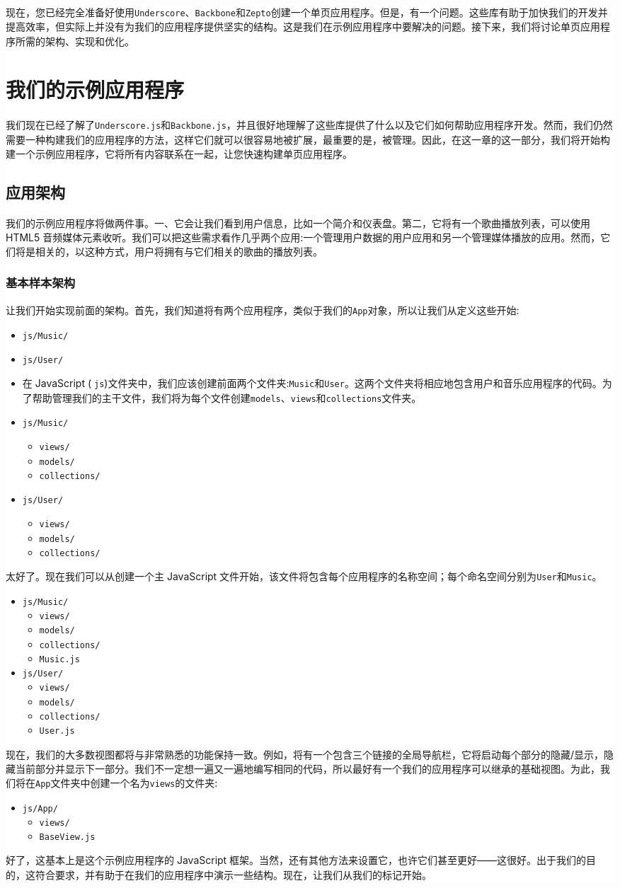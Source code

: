 现在，您已经完全准备好使用`Underscore`、`Backbone`和`Zepto`创建一个单页应用程序。但是，有一个问题。这些库有助于加快我们的开发并提高效率，但实际上并没有为我们的应用程序提供坚实的结构。这是我们在示例应用程序中要解决的问题。接下来，我们将讨论单页应用程序所需的架构、实现和优化。

# 我们的示例应用程序

我们现在已经了解了`Underscore.js`和`Backbone.js`，并且很好地理解了这些库提供了什么以及它们如何帮助应用程序开发。然而，我们仍然需要一种构建我们的应用程序的方法，这样它们就可以很容易地被扩展，最重要的是，被管理。因此，在这一章的这一部分，我们将开始构建一个示例应用程序，它将所有内容联系在一起，让您快速构建单页应用程序。

## 应用架构

我们的示例应用程序将做两件事。一、它会让我们看到用户信息，比如一个简介和仪表盘。第二，它将有一个歌曲播放列表，可以使用 HTML5 音频媒体元素收听。我们可以把这些需求看作几乎两个应用:一个管理用户数据的用户应用和另一个管理媒体播放的应用。然而，它们将是相关的，以这种方式，用户将拥有与它们相关的歌曲的播放列表。

### 基本样本架构

让我们开始实现前面的架构。首先，我们知道将有两个应用程序，类似于我们的`App`对象，所以让我们从定义这些开始:

*   `js/Music/`
*   `js/User/`

*   在 JavaScript ( `js`)文件夹中，我们应该创建前面两个文件夹:`Music`和`User`。这两个文件夹将相应地包含用户和音乐应用程序的代码。为了帮助管理我们的主干文件，我们将为每个文件创建`models`、`views`和`collections`文件夹。
*   `js/Music/`
    *   `views/`
    *   `models/`
    *   `collections/`
*   `js/User/`
    *   `views/`
    *   `models/`
    *   `collections/`

太好了。现在我们可以从创建一个主 JavaScript 文件开始，该文件将包含每个应用程序的名称空间；每个命名空间分别为`User`和`Music`。

*   `js/Music/`
    *   `views/`
    *   `models/`
    *   `collections/`
    *   `Music.js`
*   `js/User/`
    *   `views/`
    *   `models/`
    *   `collections/`
    *   `User.js`

现在，我们的大多数视图都将与非常熟悉的功能保持一致。例如，将有一个包含三个链接的全局导航栏，它将启动每个部分的隐藏/显示，隐藏当前部分并显示下一部分。我们不一定想一遍又一遍地编写相同的代码，所以最好有一个我们的应用程序可以继承的基础视图。为此，我们将在`App`文件夹中创建一个名为`views`的文件夹:

*   `js/App/`
    *   `views/`
    *   `BaseView.js`

好了，这基本上是这个示例应用程序的 JavaScript 框架。当然，还有其他方法来设置它，也许它们甚至更好——这很好。出于我们的目的，这符合要求，并有助于在我们的应用程序中演示一些结构。现在，让我们从我们的标记开始。
